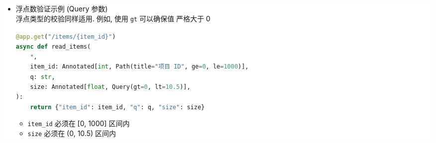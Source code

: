 - 浮点数验证示例 (Query 参数)  
    浮点类型的校验同样适用. 例如, 使用 `gt` 可以确保值 严格大于 0
    ```Python
    @app.get("/items/{item_id}")
    async def read_items(
        *,
        item_id: Annotated[int, Path(title="项目 ID", ge=0, le=1000)],
        q: str,
        size: Annotated[float, Query(gt=0, lt=10.5)],
    ):
        return {"item_id": item_id, "q": q, "size": size}
    ```
    - `item_id` 必须在 [0, 1000] 区间内
    - `size` 必须在 (0, 10.5) 区间内
